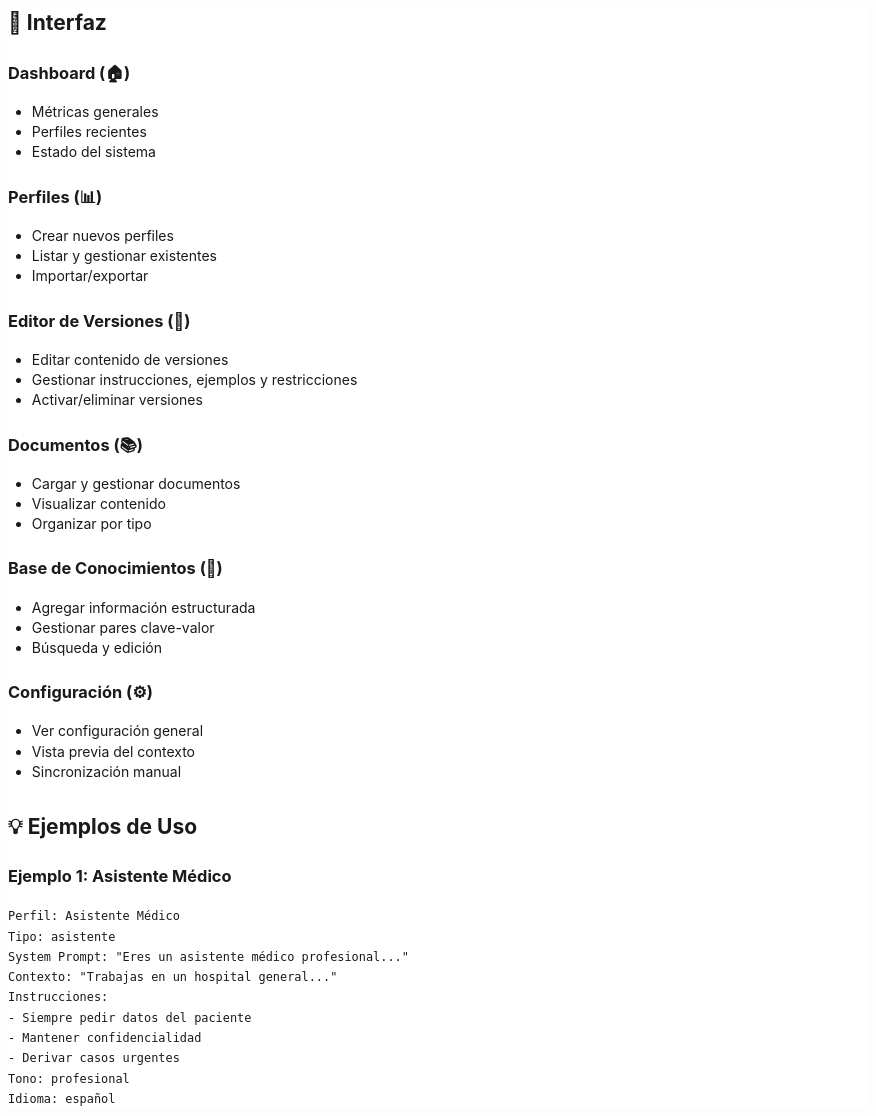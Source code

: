 ## 🎨 Interfaz

### Dashboard (🏠)
- Métricas generales
- Perfiles recientes
- Estado del sistema

### Perfiles (📊)
- Crear nuevos perfiles
- Listar y gestionar existentes
- Importar/exportar

### Editor de Versiones (📝)
- Editar contenido de versiones
- Gestionar instrucciones, ejemplos y restricciones
- Activar/eliminar versiones

### Documentos (📚)
- Cargar y gestionar documentos
- Visualizar contenido
- Organizar por tipo

### Base de Conocimientos (🧠)
- Agregar información estructurada
- Gestionar pares clave-valor
- Búsqueda y edición

### Configuración (⚙️)
- Ver configuración general
- Vista previa del contexto
- Sincronización manual

## 💡 Ejemplos de Uso

### Ejemplo 1: Asistente Médico

```
Perfil: Asistente Médico
Tipo: asistente
System Prompt: "Eres un asistente médico profesional..."
Contexto: "Trabajas en un hospital general..."
Instrucciones:
- Siempre pedir datos del paciente
- Mantener confidencialidad
- Derivar casos urgentes
Tono: profesional
Idioma: español
```

